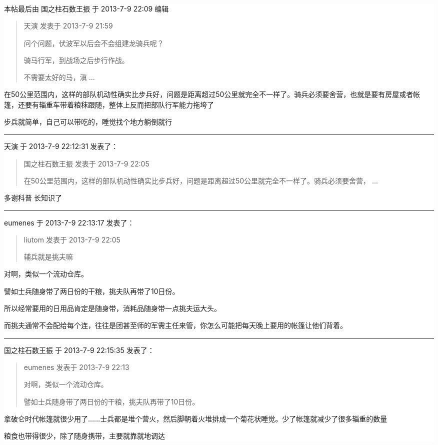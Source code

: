 本帖最后由 国之柱石数王振 于 2013-7-9 22:09 编辑 


> 
> 天演 发表于 2013-7-9 21:59
> 
> 问个问题，伏波军以后会不会组建龙骑兵呢？
> 
> 骑马行军，到战场之后步行作战。
> 
> 不需要太好的马，滇 ...



在50公里范围内，这样的部队机动性确实比步兵好，问题是距离超过50公里就完全不一样了。骑兵必须要舍营，也就是要有房屋或者帐篷，还要有辎重车带着粮秣跟随，整体上反而把部队行军能力拖垮了

步兵就简单，自己可以带吃的，睡觉找个地方躺倒就行

---------

天演 于 2013-7-9 22:12:31 发表了：

> 国之柱石数王振 发表于 2013-7-9 22:05
> 
> 在50公里范围内，这样的部队机动性确实比步兵好，问题是距离超过50公里就完全不一样了。骑兵必须要舍营， ...



多谢科普 长知识了

---------

eumenes 于 2013-7-9 22:13:17 发表了：

> liutom 发表于 2013-7-9 22:05
> 
> 辅兵就是挑夫嘛



对啊，类似一个流动仓库。

譬如士兵随身带了两日份的干粮，挑夫队再带了10日份。

所以经常要用的日用品肯定是随身带，消耗品随身带一点挑夫运大头。

而挑夫通常不会配给每个连，往往是团甚至师的军需主任来管，你怎么可能把每天晚上要用的帐篷让他们背着。

---------

国之柱石数王振 于 2013-7-9 22:15:35 发表了：

> eumenes 发表于 2013-7-9 22:13
> 
> 对啊，类似一个流动仓库。
> 
> 譬如士兵随身带了两日份的干粮，挑夫队再带了10日份。



拿破仑时代帐篷就很少用了……士兵都是堆个营火，然后脚朝着火堆排成一个菊花状睡觉。少了帐篷就减少了很多辎重的数量

粮食也带得很少，除了随身携带，主要就靠就地调达
